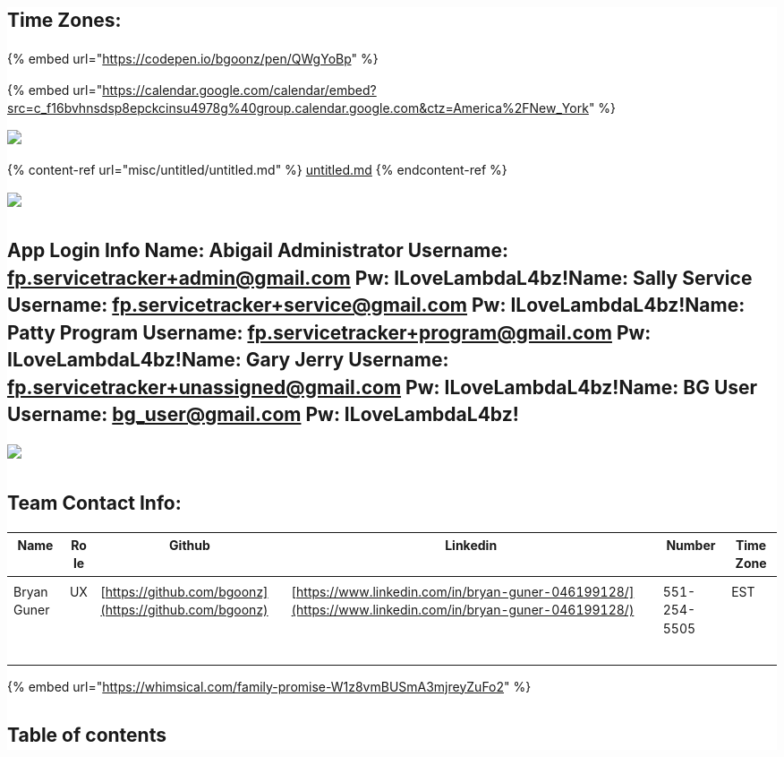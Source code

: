 ## Time Zones:

{% embed url="https://codepen.io/bgoonz/pen/QWgYoBp" %}

{% embed url="https://calendar.google.com/calendar/embed?src=c_f16bvhnsdsp8epckcinsu4978g%40group.calendar.google.com&ctz=America%2FNew_York" %}

![](https://i.imgur.com/pW28AXn.png)

{% content-ref url="misc/untitled/untitled.md" %}
[untitled.md](misc/untitled/untitled.md)
{% endcontent-ref %}

![](https://i.imgur.com/pW28AXn.png)

## **App Login Info** Name: Abigail Administrator Username: [fp.servicetracker+admin@gmail.com](mailto:fp.servicetracker+admin@gmail.com) Pw: ILoveLambdaL4bz!Name: Sally Service Username: [fp.servicetracker+service@gmail.com](mailto:fp.servicetracker+service@gmail.com) Pw: ILoveLambdaL4bz!Name: Patty Program Username: [fp.servicetracker+program@gmail.com](mailto:fp.servicetracker+program@gmail.com) Pw: ILoveLambdaL4bz!Name: Gary Jerry Username: [fp.servicetracker+unassigned@gmail.com](mailto:fp.servicetracker+unassigned@gmail.com) Pw: ILoveLambdaL4bz!Name: BG User Username: [bg\_user@gmail.com](mailto:bg\_user@gmail.com) Pw: ILoveLambdaL4bz!

![](https://i.imgur.com/pW28AXn.png)

## Team Contact Info:

| Name        | Role | Github                                                 | Linkedin                                                                                                 | Number       | Time Zone |
|-------------|------|--------------------------------------------------------|----------------------------------------------------------------------------------------------------------|--------------|-----------|
|             |      |                                                        |                                                                                                          |              |           |
| Bryan Guner | UX   | [https://github.com/bgoonz](https://github.com/bgoonz) | [https://www.linkedin.com/in/bryan-guner-046199128/](https://www.linkedin.com/in/bryan-guner-046199128/) | 551-254-5505 | EST       |
|             |      |                                                        |                                                                                                          |              |           |
|             |      |                                                        |                                                                                                          |              |           |
|             |      |                                                        |                                                                                                          |              |           |
|             |      |                                                        |                                                                                                          |              |           |
|             |      |                                                        |                                                                                                          |              |           |



{% embed url="https://whimsical.com/family-promise-W1z8vmBUSmA3mjreyZuFo2" %}

## Table of contents

